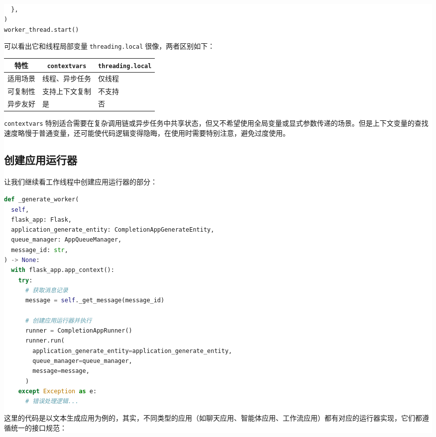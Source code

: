 ```python
  },
)
worker_thread.start()
```

可以看出它和线程局部变量 `threading.local` 很像，两者区别如下：

| 特性 | `contextvars` | `threading.local` |
|------|--------------|-------------------|
| 适用场景 | 线程、异步任务 | 仅线程 |
| 可复制性 | 支持上下文复制 | 不支持 |
| 异步友好 | 是 | 否 |

`contextvars` 特别适合需要在复杂调用链或异步任务中共享状态，但又不希望使用全局变量或显式参数传递的场景。但是上下文变量的查找速度略慢于普通变量，还可能使代码逻辑变得隐晦，在使用时需要特别注意，避免过度使用。

## 创建应用运行器

让我们继续看工作线程中创建应用运行器的部分：

```python
def _generate_worker(
  self,
  flask_app: Flask,
  application_generate_entity: CompletionAppGenerateEntity,
  queue_manager: AppQueueManager,
  message_id: str,
) -> None:
  with flask_app.app_context():
    try:
      # 获取消息记录
      message = self._get_message(message_id)

      # 创建应用运行器并执行
      runner = CompletionAppRunner()
      runner.run(
        application_generate_entity=application_generate_entity,
        queue_manager=queue_manager,
        message=message,
      )
    except Exception as e:
      # 错误处理逻辑...
```

这里的代码是以文本生成应用为例的，其实，不同类型的应用（如聊天应用、智能体应用、工作流应用）都有对应的运行器实现，它们都遵循统一的接口规范：
